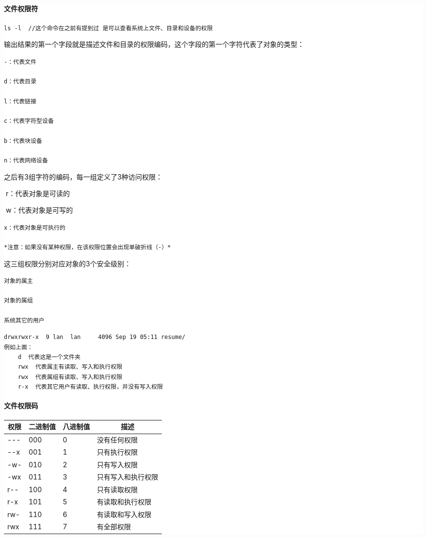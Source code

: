 #### 文件权限符

```
ls -l  //这个命令在之前有提到过 是可以查看系统上文件、目录和设备的权限
```

 输出结果的第一个字段就是描述文件和目录的权限编码，这个字段的第一个字符代表了对象的类型：

	-：代表文件
	
	d：代表目录
	
	l：代表链接
	
	c：代表字符型设备
	
	b：代表块设备
	
	n：代表网络设备

之后有3组字符的编码，每一组定义了3种访问权限：

​	r：代表对象是可读的

​	w：代表对象是可写的

	x：代表对象是可执行的
	
	*注意：如果没有某种权限，在该权限位置会出现单破折线（-）*

这三组权限分别对应对象的3个安全级别：

	对象的属主
	
	对象的属组
	
	系统其它的用户

```
drwxrwxr-x  9 lan  lan     4096 Sep 19 05:11 resume/  
例如上面：
	d  代表这是一个文件夹
	rwx  代表属主有读取、写入和执行权限
	rwx  代表属组有读取、写入和执行权限
	r-x  代表其它用户有读取、执行权限，并没有写入权限
```

#### 文件权限码

| 权限 | 二进制值 | 八进制值 | 描述               |
| ---- | -------- | -------- | ------------------ |
| ---  | 000      | 0        | 没有任何权限       |
| --x  | 001      | 1        | 只有执行权限       |
| -w-  | 010      | 2        | 只有写入权限       |
| -wx  | 011      | 3        | 只有写入和执行权限 |
| r--  | 100      | 4        | 只有读取权限       |
| r-x  | 101      | 5        | 有读取和执行权限   |
| rw-  | 110      | 6        | 有读取和写入权限   |
| rwx  | 111      | 7        | 有全部权限         |
